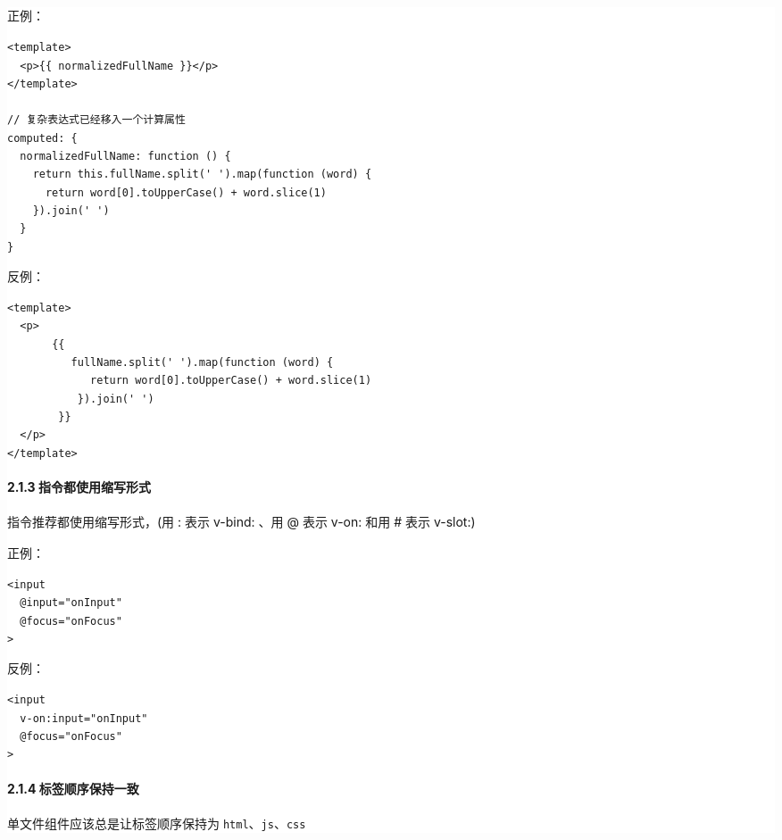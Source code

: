 正例：

```vue
<template>
  <p>{{ normalizedFullName }}</p>
</template>

// 复杂表达式已经移入一个计算属性
computed: {
  normalizedFullName: function () {
    return this.fullName.split(' ').map(function (word) {
      return word[0].toUpperCase() + word.slice(1)
    }).join(' ')
  }
}
```

反例：

```vue
<template>
  <p>
       {{
          fullName.split(' ').map(function (word) {
             return word[0].toUpperCase() + word.slice(1)
           }).join(' ')
        }}
  </p>
</template>
```

#### 2.1.3 指令都使用缩写形式

指令推荐都使用缩写形式，(用 : 表示 v-bind: 、用 @ 表示 v-on: 和用 # 表示 v-slot:)

正例：

```vue
<input
  @input="onInput"
  @focus="onFocus"
>
```

反例：

```vue
<input
  v-on:input="onInput"
  @focus="onFocus"
>
```

#### 2.1.4 标签顺序保持一致

单文件组件应该总是让标签顺序保持为 `html`、`js`、`css`
